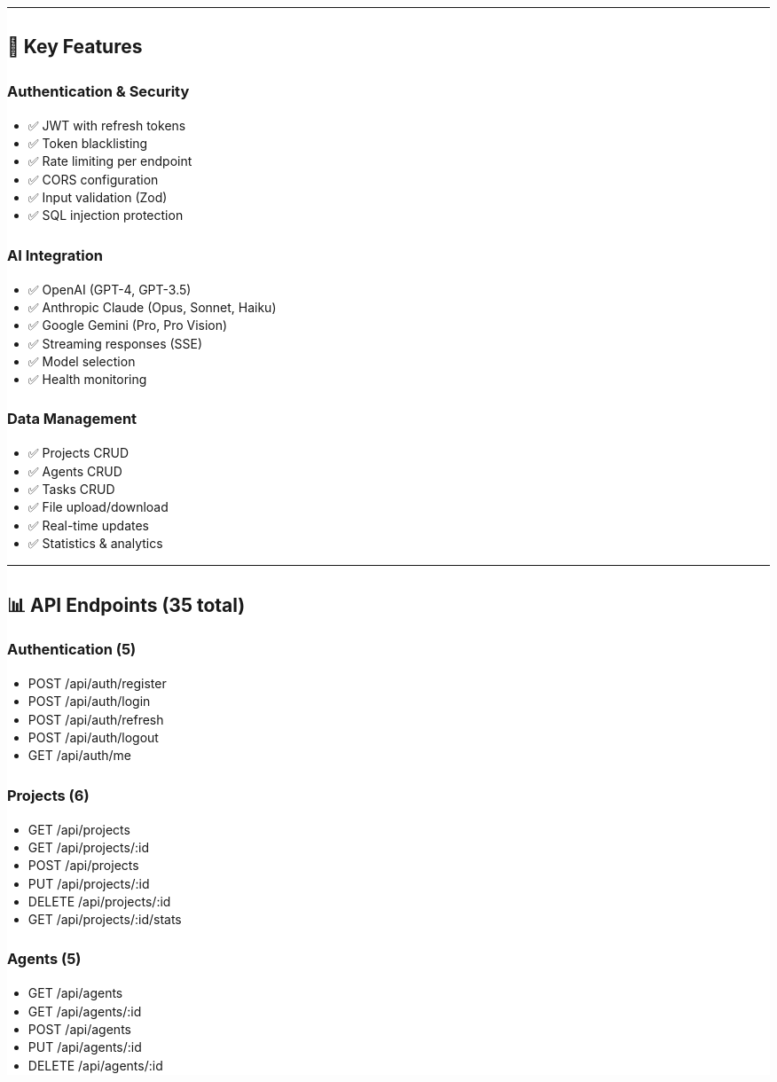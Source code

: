 
---

## 🎯 Key Features

### Authentication & Security
- ✅ JWT with refresh tokens
- ✅ Token blacklisting
- ✅ Rate limiting per endpoint
- ✅ CORS configuration
- ✅ Input validation (Zod)
- ✅ SQL injection protection

### AI Integration
- ✅ OpenAI (GPT-4, GPT-3.5)
- ✅ Anthropic Claude (Opus, Sonnet, Haiku)
- ✅ Google Gemini (Pro, Pro Vision)
- ✅ Streaming responses (SSE)
- ✅ Model selection
- ✅ Health monitoring

### Data Management
- ✅ Projects CRUD
- ✅ Agents CRUD
- ✅ Tasks CRUD
- ✅ File upload/download
- ✅ Real-time updates
- ✅ Statistics & analytics

---

## 📊 API Endpoints (35 total)

### Authentication (5)
- POST /api/auth/register
- POST /api/auth/login
- POST /api/auth/refresh
- POST /api/auth/logout
- GET /api/auth/me

### Projects (6)
- GET /api/projects
- GET /api/projects/:id
- POST /api/projects
- PUT /api/projects/:id
- DELETE /api/projects/:id
- GET /api/projects/:id/stats

### Agents (5)
- GET /api/agents
- GET /api/agents/:id
- POST /api/agents
- PUT /api/agents/:id
- DELETE /api/agents/:id
